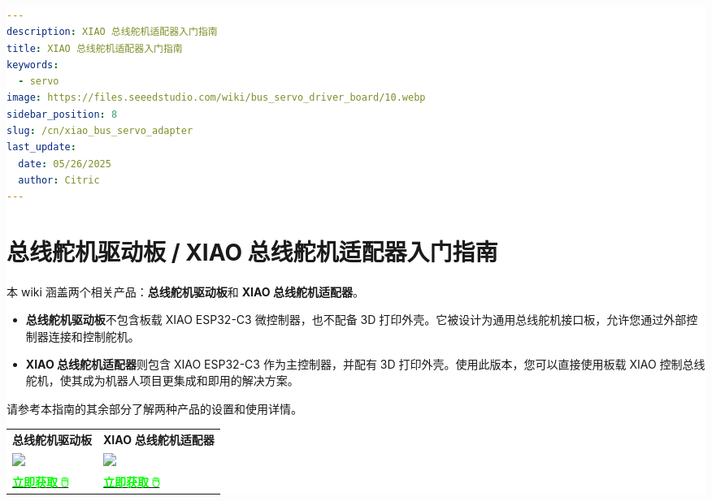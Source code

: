```yaml
---
description: XIAO 总线舵机适配器入门指南
title: XIAO 总线舵机适配器入门指南
keywords:
  - servo
image: https://files.seeedstudio.com/wiki/bus_servo_driver_board/10.webp
sidebar_position: 8
slug: /cn/xiao_bus_servo_adapter
last_update:
  date: 05/26/2025
  author: Citric
---
```


# 总线舵机驱动板 / XIAO 总线舵机适配器入门指南

本 wiki 涵盖两个相关产品：**总线舵机驱动板**和 **XIAO 总线舵机适配器**。

- **总线舵机驱动板**不包含板载 XIAO ESP32-C3 微控制器，也不配备 3D 打印外壳。它被设计为通用总线舵机接口板，允许您通过外部控制器连接和控制舵机。

- **XIAO 总线舵机适配器**则包含 XIAO ESP32-C3 作为主控制器，并配有 3D 打印外壳。使用此版本，您可以直接使用板载 XIAO 控制总线舵机，使其成为机器人项目更集成和即用的解决方案。

请参考本指南的其余部分了解两种产品的设置和使用详情。


<div class="table-center">
  <table align="center">
    <tr>
        <th>总线舵机驱动板</th>
        <th>XIAO 总线舵机适配器</th>
    </tr>
    <tr>
        <td><div style={{textAlign:'center'}}><img src="https://files.seeedstudio.com/wiki/bus_servo_driver_board/6.png" style={{width:250, height:'auto'}}/></div></td>
        <td><div style={{textAlign:'center'}}><img src="https://files.seeedstudio.com/wiki/bus_servo_driver_board/5.png" style={{width:250, height:'auto'}}/></div></td>
    </tr>
      <tr>
        <td><div class="get_one_now_container" style={{textAlign: 'center'}}>
          <a class="get_one_now_item" href="https://www.seeedstudio.com/Bus-Servo-Driver-Board-for-XIAO-p-6413.html" target="_blank" rel="noopener noreferrer">
              <strong><span><font color={'FFFFFF'} size={"4"}> 立即获取 🖱️</font></span></strong>
          </a>
      </div></td>
      <td><div class="get_one_now_container" style={{textAlign: 'center'}}>
          <a class="get_one_now_item" href="https://www.seeedstudio.com/XIAO-Bus-Servo-Adapter-for-XIAO-p-6397.html" target="_blank" rel="noopener noreferrer">
              <strong><span><font color={'FFFFFF'} size={"4"}> 立即获取 🖱️</font></span></strong>
          </a>
      </div></td>
    </tr>
  </table>
</div>
